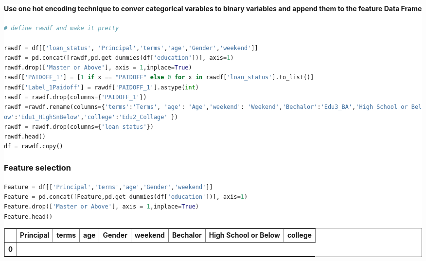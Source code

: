 </table>
</div>



#### Use one hot encoding technique to conver categorical varables to binary variables and append them to the feature Data Frame 


```python
# define rawdf and make it pretty

rawdf = df[['loan_status', 'Principal','terms','age','Gender','weekend']]
rawdf = pd.concat([rawdf,pd.get_dummies(df['education'])], axis=1)
rawdf.drop(['Master or Above'], axis = 1,inplace=True)
rawdf['PAIDOFF_1'] = [1 if x == "PAIDOFF" else 0 for x in rawdf['loan_status'].to_list()]
rawdf['Label_1Paidoff'] = rawdf['PAIDOFF_1'].astype(int)
rawdf = rawdf.drop(columns={'PAIDOFF_1'})
rawdf =rawdf.rename(columns={'terms':'Terms', 'age': 'Age','weekend': 'Weekend','Bechalor':'Edu3_BA','High School or Below':'Edu1_HighSnBelow','college':'Edu2_Collage' })
rawdf = rawdf.drop(columns={'loan_status'})
rawdf.head()
df = rawdf.copy()
```

### Feature selection


```python
Feature = df[['Principal','terms','age','Gender','weekend']]
Feature = pd.concat([Feature,pd.get_dummies(df['education'])], axis=1)
Feature.drop(['Master or Above'], axis = 1,inplace=True)
Feature.head()
```




<div>
<style scoped>
    .dataframe tbody tr th:only-of-type {
        vertical-align: middle;
    }

    .dataframe tbody tr th {
        vertical-align: top;
    }

    .dataframe thead th {
        text-align: right;
    }
</style>
<table border="1" class="dataframe">
  <thead>
    <tr style="text-align: right;">
      <th></th>
      <th>Principal</th>
      <th>terms</th>
      <th>age</th>
      <th>Gender</th>
      <th>weekend</th>
      <th>Bechalor</th>
      <th>High School or Below</th>
      <th>college</th>
    </tr>
  </thead>
  <tbody>
    <tr>
      <th>0</th>